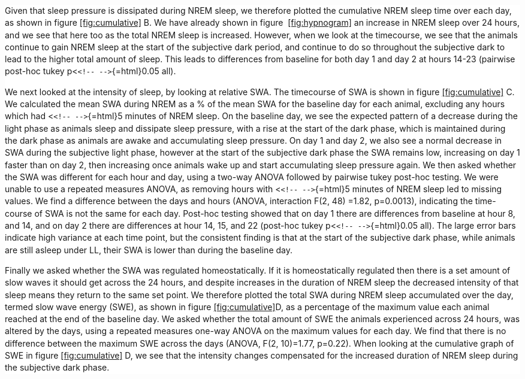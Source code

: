 Given that sleep pressure is dissipated during NREM sleep, we therefore
plotted the cumulative NREM sleep time over each day, as shown in figure
[\[fig:cumulative\]](#fig:cumulative) B. We have already shown in figure
 [\[fig:hypnogram\]](#fig:hypnogram) an increase in NREM sleep over 24
hours, and we see that here too as the total NREM sleep is increased.
However, when we look at the timecourse, we see that the animals
continue to gain NREM sleep at the start of the subjective dark period,
and continue to do so throughout the subjective dark to lead to the
higher total amount of sleep. This leads to differences from baseline
for both day 1 and day 2 at hours 14-23 (pairwise post-hoc tukey
p$<$`<!-- -->`{=html}0.05 all).

We next looked at the intensity of sleep, by looking at relative SWA.
The timecourse of SWA is shown in figure
[\[fig:cumulative\]](#fig:cumulative) C. We calculated the mean SWA
during NREM as a % of the mean SWA for the baseline day for each animal,
excluding any hours which had $<$`<!-- -->`{=html}5 minutes of NREM
sleep. On the baseline day, we see the expected pattern of a decrease
during the light phase as animals sleep and dissipate sleep pressure,
with a rise at the start of the dark phase, which is maintained during
the dark phase as animals are awake and accumulating sleep pressure. On
day 1 and day 2, we also see a normal decrease in SWA during the
subjective light phase, however at the start of the subjective dark
phase the SWA remains low, increasing on day 1 faster than on day 2,
then increasing once animals wake up and start accumulating sleep
pressure again. We then asked whether the SWA was different for each
hour and day, using a two-way ANOVA followed by pairwise tukey post-hoc
testing. We were unable to use a repeated measures ANOVA, as removing
hours with $<$`<!-- -->`{=html}5 minutes of NREM sleep led to missing
values. We find a difference between the days and hours (ANOVA,
interaction F(2, 48) =1.82, p=0.0013), indicating the time-course of SWA
is not the same for each day. Post-hoc testing showed that on day 1
there are differences from baseline at hour 8, and 14, and on day 2
there are differences at hour 14, 15, and 22 (post-hoc tukey
p$<$`<!-- -->`{=html}0.05 all). The large error bars indicate high
variance at each time point, but the consistent finding is that at the
start of the subjective dark phase, while animals are still asleep under
LL, their SWA is lower than during the baseline day.

Finally we asked whether the SWA was regulated homeostatically. If it is
homeostatically regulated then there is a set amount of slow waves it
should get across the 24 hours, and despite increases in the duration of
NREM sleep the decreased intensity of that sleep means they return to
the same set point. We therefore plotted the total SWA during NREM sleep
accumulated over the day, termed slow wave energy (SWE), as shown in
figure [\[fig:cumulative\]](#fig:cumulative)D, as a percentage of the
maximum value each animal reached at the end of the baseline day. We
asked whether the total amount of SWE the animals experienced across 24
hours, was altered by the days, using a repeated measures one-way ANOVA
on the maximum values for each day. We find that there is no difference
between the maximum SWE across the days (ANOVA, F(2, 10)=1.77, p=0.22).
When looking at the cumulative graph of SWE in figure
[\[fig:cumulative\]](#fig:cumulative) D, we see that the intensity
changes compensated for the increased duration of NREM sleep during the
subjective dark phase.
